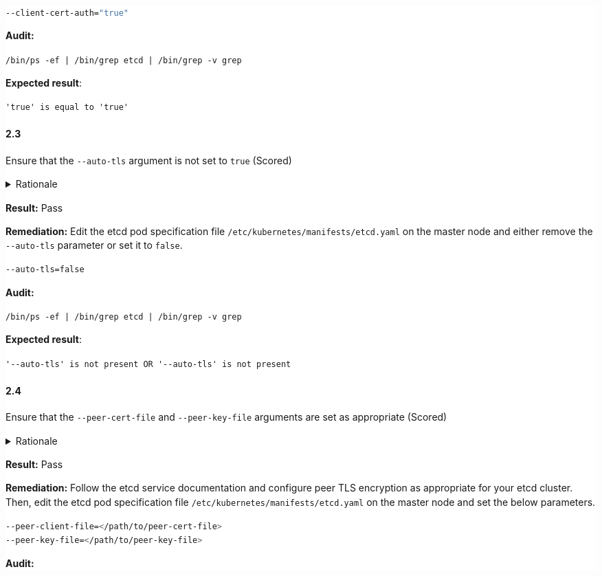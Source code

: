 ``` bash
--client-cert-auth="true"
```

**Audit:**

```
/bin/ps -ef | /bin/grep etcd | /bin/grep -v grep
```

**Expected result**:

```
'true' is equal to 'true'
```

#### 2.3
Ensure that the `--auto-tls` argument is not set to `true` (Scored)
<details><summary>Rationale</summary></details>

**Result:** Pass

**Remediation:**
Edit the etcd pod specification file `/etc/kubernetes/manifests/etcd.yaml` on the master
node and either remove the `--auto-tls` parameter or set it to `false`.

``` bash
--auto-tls=false
```

**Audit:**

```
/bin/ps -ef | /bin/grep etcd | /bin/grep -v grep
```

**Expected result**:

```
'--auto-tls' is not present OR '--auto-tls' is not present
```

#### 2.4
Ensure that the `--peer-cert-file` and `--peer-key-file` arguments are set as appropriate (Scored)
<details><summary>Rationale</summary></details>

**Result:** Pass

**Remediation:**
Follow the etcd service documentation and configure peer TLS encryption as appropriate
for your etcd cluster. Then, edit the etcd pod specification file `/etc/kubernetes/manifests/etcd.yaml` on the
master node and set the below parameters.

``` bash
--peer-client-file=</path/to/peer-cert-file>
--peer-key-file=</path/to/peer-key-file>
```

**Audit:**
